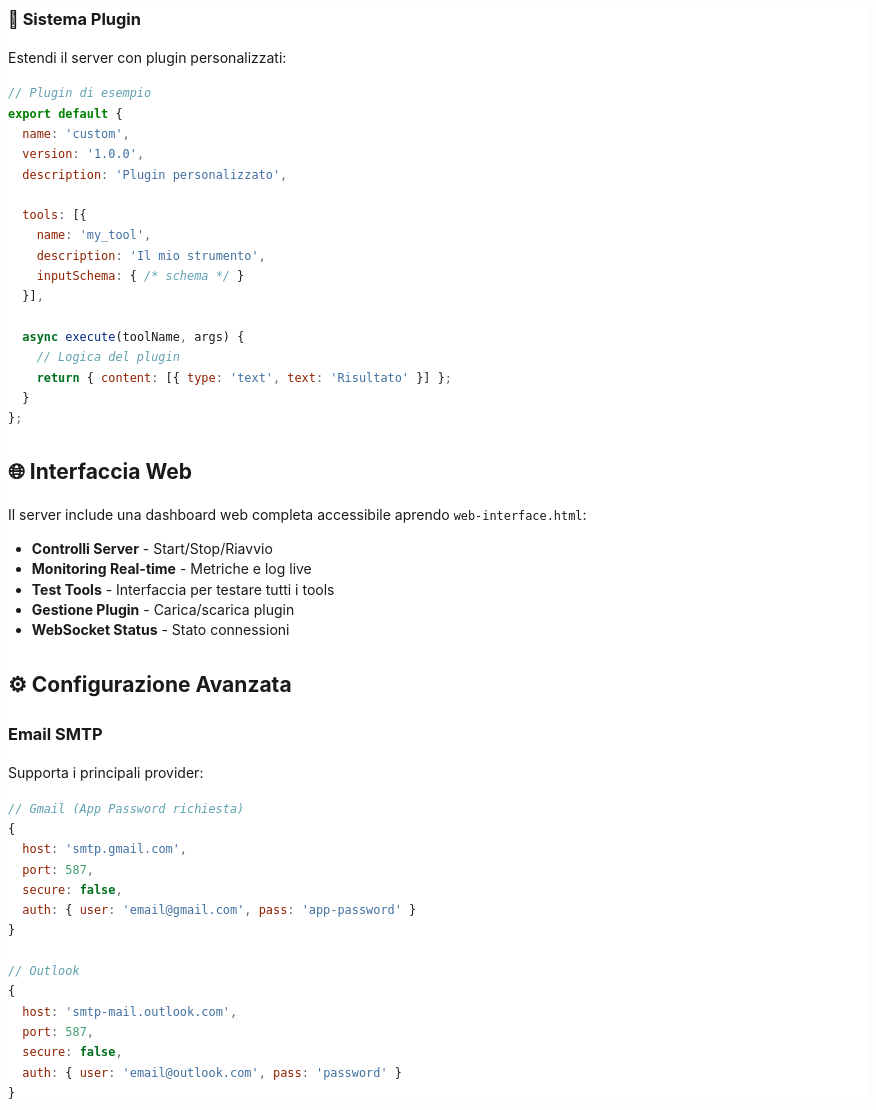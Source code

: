 ### 🔧 **Sistema Plugin**
Estendi il server con plugin personalizzati:

```javascript
// Plugin di esempio
export default {
  name: 'custom',
  version: '1.0.0',
  description: 'Plugin personalizzato',
  
  tools: [{
    name: 'my_tool',
    description: 'Il mio strumento',
    inputSchema: { /* schema */ }
  }],

  async execute(toolName, args) {
    // Logica del plugin
    return { content: [{ type: 'text', text: 'Risultato' }] };
  }
};
```

## 🌐 **Interfaccia Web**

Il server include una dashboard web completa accessibile aprendo `web-interface.html`:

- **Controlli Server** - Start/Stop/Riavvio
- **Monitoring Real-time** - Metriche e log live
- **Test Tools** - Interfaccia per testare tutti i tools
- **Gestione Plugin** - Carica/scarica plugin
- **WebSocket Status** - Stato connessioni

## ⚙️ **Configurazione Avanzata**

### Email SMTP

Supporta i principali provider:

```javascript
// Gmail (App Password richiesta)
{
  host: 'smtp.gmail.com',
  port: 587,
  secure: false,
  auth: { user: 'email@gmail.com', pass: 'app-password' }
}

// Outlook
{
  host: 'smtp-mail.outlook.com',
  port: 587,
  secure: false,
  auth: { user: 'email@outlook.com', pass: 'password' }
}
```
